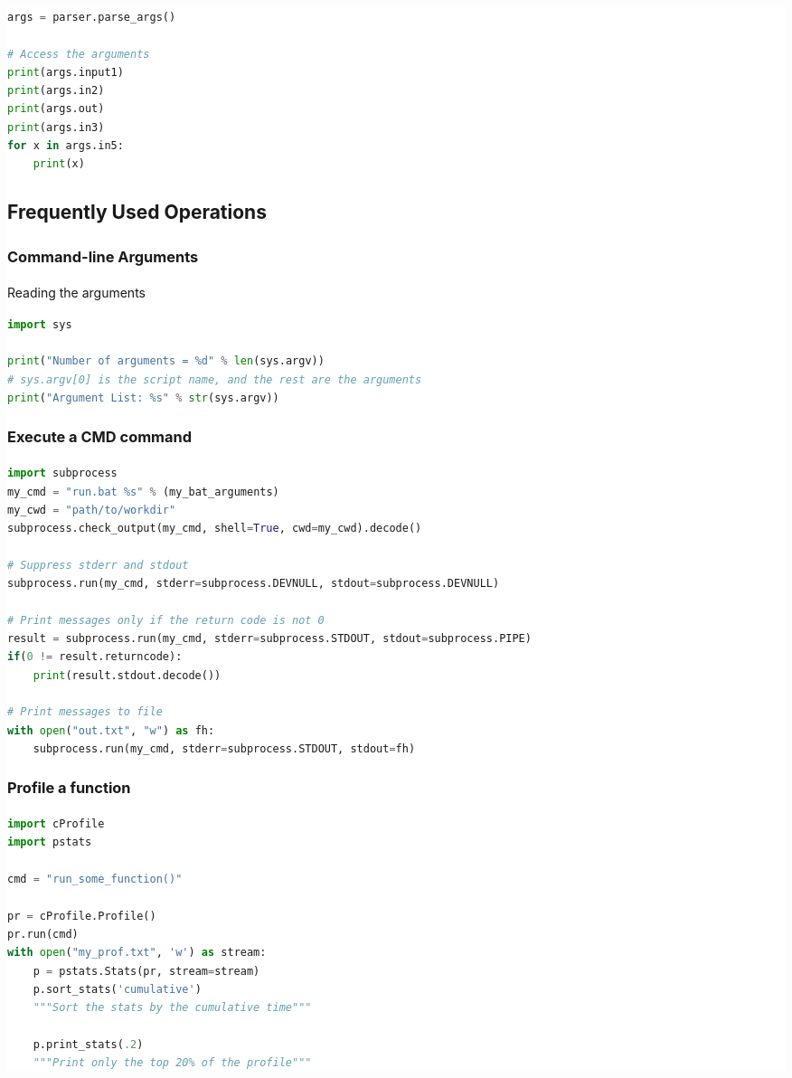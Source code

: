 ```python
args = parser.parse_args()

# Access the arguments
print(args.input1)
print(args.in2)
print(args.out)
print(args.in3)
for x in args.in5:
    print(x)
```


## Frequently Used Operations

### Command-line Arguments

Reading the arguments

```python
import sys

print("Number of arguments = %d" % len(sys.argv))
# sys.argv[0] is the script name, and the rest are the arguments
print("Argument List: %s" % str(sys.argv))
```

### Execute a CMD command

```python
import subprocess
my_cmd = "run.bat %s" % (my_bat_arguments)
my_cwd = "path/to/workdir"
subprocess.check_output(my_cmd, shell=True, cwd=my_cwd).decode()

# Suppress stderr and stdout
subprocess.run(my_cmd, stderr=subprocess.DEVNULL, stdout=subprocess.DEVNULL)

# Print messages only if the return code is not 0
result = subprocess.run(my_cmd, stderr=subprocess.STDOUT, stdout=subprocess.PIPE)
if(0 != result.returncode):
    print(result.stdout.decode())

# Print messages to file
with open("out.txt", "w") as fh:
    subprocess.run(my_cmd, stderr=subprocess.STDOUT, stdout=fh)
```

### Profile a function

```python
import cProfile
import pstats

cmd = "run_some_function()"

pr = cProfile.Profile()
pr.run(cmd)
with open("my_prof.txt", 'w') as stream:
    p = pstats.Stats(pr, stream=stream)
    p.sort_stats('cumulative')
    """Sort the stats by the cumulative time"""

    p.print_stats(.2)
    """Print only the top 20% of the profile"""
```